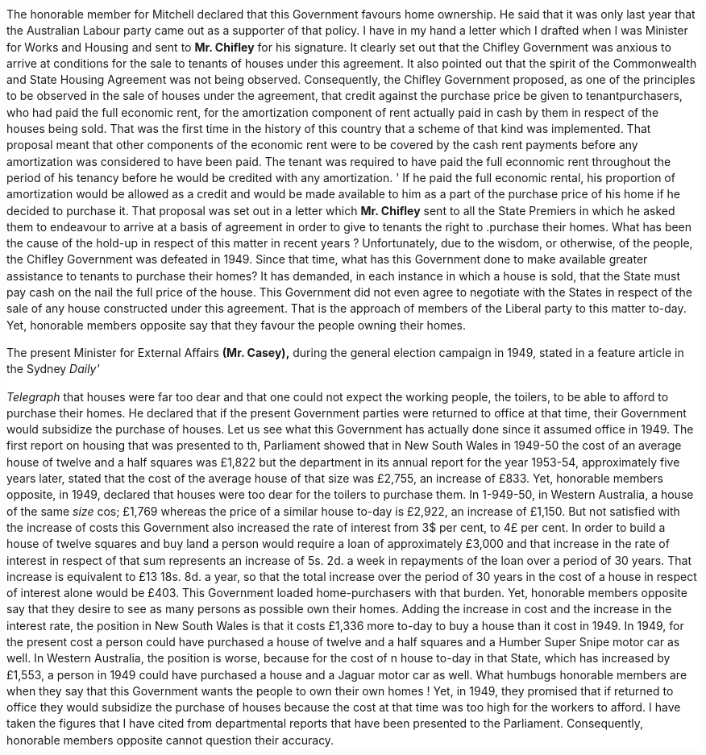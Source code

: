 The honorable member for Mitchell declared that this Government favours home ownership. He said that it was only last year that the Australian Labour party came out as a supporter of that policy. I have in my hand a letter which I drafted when I was Minister for Works and Housing and sent to  **Mr. Chifley**  for his signature. It clearly set out that the Chifley Government was anxious to arrive at conditions for the sale to tenants of houses under this agreement. It also pointed out that the spirit of the Commonwealth and State Housing Agreement was not being observed. Consequently, the Chifley Government proposed, as one of the principles to be observed in the sale of houses under the agreement, that credit against the purchase price be given to tenantpurchasers, who had paid the full economic rent, for the amortization component of rent actually paid in cash by them in respect of the houses being sold. That was the first time in the history of this country that a scheme of that kind was implemented. That proposal meant that other components of the economic rent were to be covered by the cash rent payments before any amortization was considered to have been paid. The tenant was required to have paid the full econnomic rent throughout the period of his tenancy before he would be credited with any amortization. ' If he paid the full economic rental, his proportion of amortization would be allowed as a credit and would be made available to him as a part of the purchase price of his home if he decided to purchase it. That proposal was set out in a letter which  **Mr. Chifley**  sent to all the State Premiers in which he asked them to endeavour to arrive at a basis of agreement in order to give to tenants the right to .purchase their homes. What has been the cause of the hold-up in respect of this matter in recent years ? Unfortunately, due to the wisdom, or otherwise, of the people, the Chifley Government was defeated in 1949. Since that time, what has this Government done to make available greater assistance to tenants to purchase their homes? It has demanded, in each instance in which a house is sold, that the State must pay cash on the nail the full price of the house. This Government did not even agree to negotiate with the States in respect of the sale of any house constructed under this agreement. That is the approach of members of the Liberal party to this matter to-day. Yet, honorable members opposite say that they favour the people owning their homes. 

The present Minister for External Affairs  **(Mr. Casey),**  during the general election campaign in 1949, stated in a feature article in the Sydney  *Daily'* 


 *Telegraph* that houses were far too dear and that one could not expect the working people, the toilers, to be able to afford to purchase their homes. He declared that if the present Government parties were returned to office at that time, their Government would subsidize the purchase of houses. Let us see what this Government has actually done since it assumed office in 1949. The first report on housing that was presented to th, Parliament showed that in New South Wales in 1949-50 the cost of an average house of twelve and a half squares was £1,822 but the department in its annual report for the year 1953-54, approximately five years later, stated that the cost of the average house of that size was £2,755, an increase of £833. Yet, honorable members opposite, in 1949, declared that houses were too dear for the toilers to purchase them. In 1-949-50, in Western Australia, a house of the same  *size*  cos; £1,769 whereas the price of a similar house to-day is £2,922, an increase of £1,150. But not satisfied with the increase of costs this Government also increased the rate of interest from 3$ per cent, to 4£ per cent. In order to build a house of twelve squares and buy land a person would require a loan of approximately £3,000 and that increase in the rate of interest in respect of that sum represents an increase of 5s. 2d. a week in repayments of the loan over a period of 30 years. That increase is equivalent to £13 18s. 8d. a year, so that the total increase over the period of 30 years in the cost of a house in respect of interest alone would be £403. This Government loaded home-purchasers with that burden. Yet, honorable members opposite say that they desire to see as many persons as possible own their homes. Adding the increase in cost and the increase in the interest rate, the position in New South Wales is that it costs £1,336 more to-day to buy a house than it cost in 1949. In 1949, for the present cost a person could have purchased a house of twelve and a half squares and a Humber Super Snipe motor car as well. In Western Australia, the position is worse, because for the cost of n house to-day in that State, which has increased by £1,553, a person in 1949 could have purchased a house and a Jaguar motor car as well. What humbugs honorable members are when they say that this Government wants the people to own their own homes ! Yet, in 1949, they promised that if returned to office they would subsidize the purchase of houses because the cost at that time was too high for the workers to afford. I have taken the figures that I have cited from departmental reports that have been presented to the Parliament. Consequently, honorable members opposite cannot question their accuracy. 
